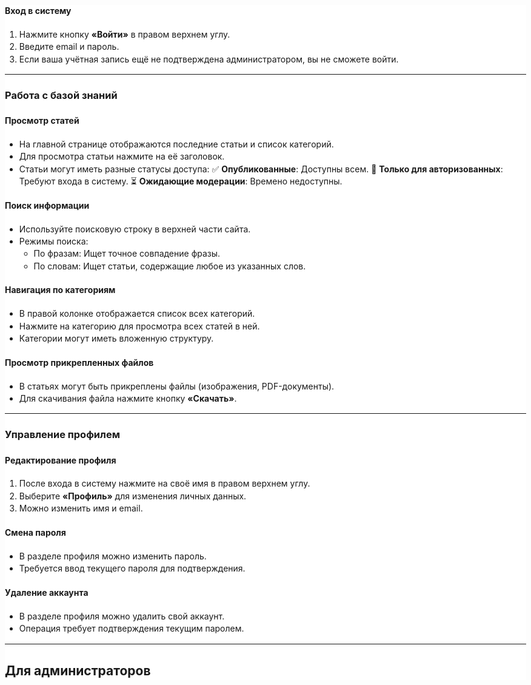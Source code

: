 #### Вход в систему
1. Нажмите кнопку **«Войти»** в правом верхнем углу.
2. Введите email и пароль.
3. Если ваша учётная запись ещё не подтверждена администратором, вы не сможете войти.

---

### Работа с базой знаний

#### Просмотр статей
- На главной странице отображаются последние статьи и список категорий.
- Для просмотра статьи нажмите на её заголовок.
- Статьи могут иметь разные статусы доступа:
  ✅ **Опубликованные**: Доступны всем.
  🔐 **Только для авторизованных**: Требуют входа в систему.
  ⏳ **Ожидающие модерации**: Времено недоступны.

#### Поиск информации
- Используйте поисковую строку в верхней части сайта.
- Режимы поиска:
  - По фразам: Ищет точное совпадение фразы.
  - По словам: Ищет статьи, содержащие любое из указанных слов.

#### Навигация по категориям
- В правой колонке отображается список всех категорий.
- Нажмите на категорию для просмотра всех статей в ней.
- Категории могут иметь вложенную структуру.

#### Просмотр прикрепленных файлов
- В статьях могут быть прикреплены файлы (изображения, PDF-документы).
- Для скачивания файла нажмите кнопку **«Скачать»**.

---

### Управление профилем

#### Редактирование профиля
1. После входа в систему нажмите на своё имя в правом верхнем углу.
2. Выберите **«Профиль»** для изменения личных данных.
3. Можно изменить имя и email.

#### Смена пароля
- В разделе профиля можно изменить пароль.
- Требуется ввод текущего пароля для подтверждения.

#### Удаление аккаунта
- В разделе профиля можно удалить свой аккаунт.
- Операция требует подтверждения текущим паролем.

---

## Для администраторов
